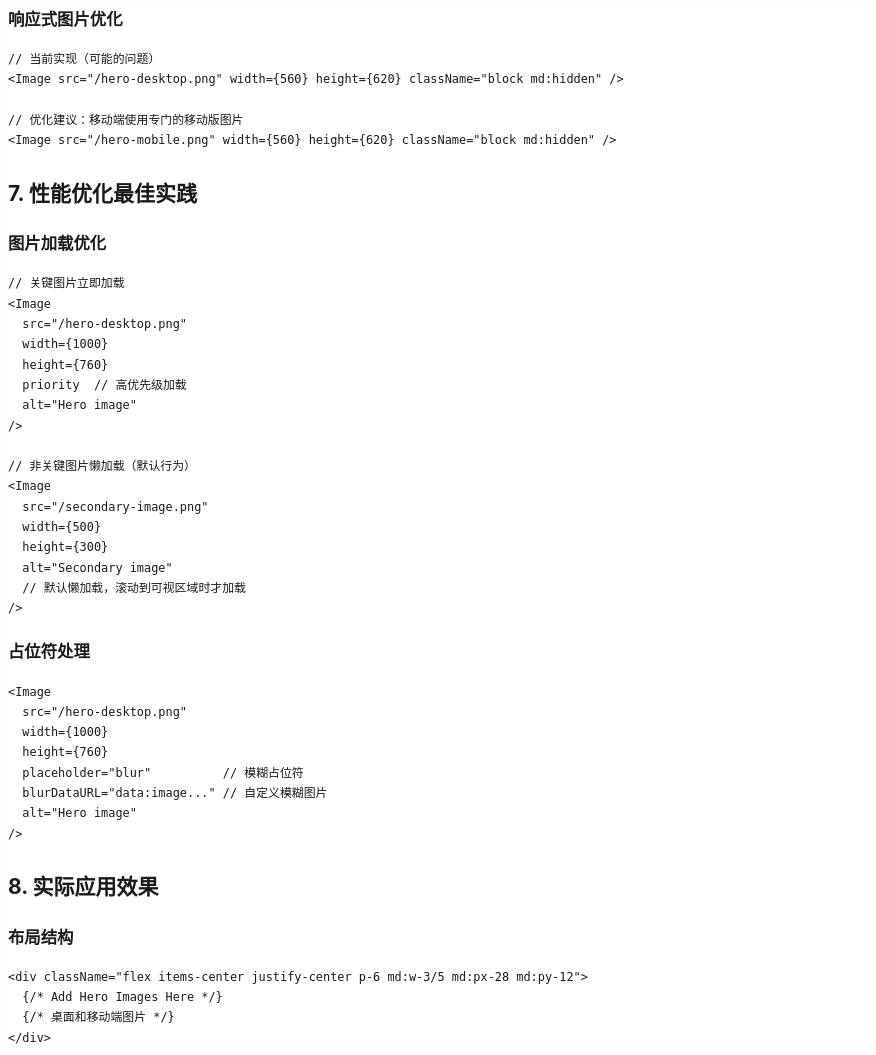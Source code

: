 ### 响应式图片优化
```tsx
// 当前实现（可能的问题）
<Image src="/hero-desktop.png" width={560} height={620} className="block md:hidden" />

// 优化建议：移动端使用专门的移动版图片
<Image src="/hero-mobile.png" width={560} height={620} className="block md:hidden" />
```

## 7. 性能优化最佳实践

### 图片加载优化
```tsx
// 关键图片立即加载
<Image
  src="/hero-desktop.png"
  width={1000}
  height={760}
  priority  // 高优先级加载
  alt="Hero image"
/>

// 非关键图片懒加载（默认行为）
<Image
  src="/secondary-image.png"
  width={500}
  height={300}
  alt="Secondary image"
  // 默认懒加载，滚动到可视区域时才加载
/>
```

### 占位符处理
```tsx
<Image
  src="/hero-desktop.png"
  width={1000}
  height={760}
  placeholder="blur"          // 模糊占位符
  blurDataURL="data:image..." // 自定义模糊图片
  alt="Hero image"
/>
```

## 8. 实际应用效果

### 布局结构
```tsx
<div className="flex items-center justify-center p-6 md:w-3/5 md:px-28 md:py-12">
  {/* Add Hero Images Here */}
  {/* 桌面和移动端图片 */}
</div>
```
